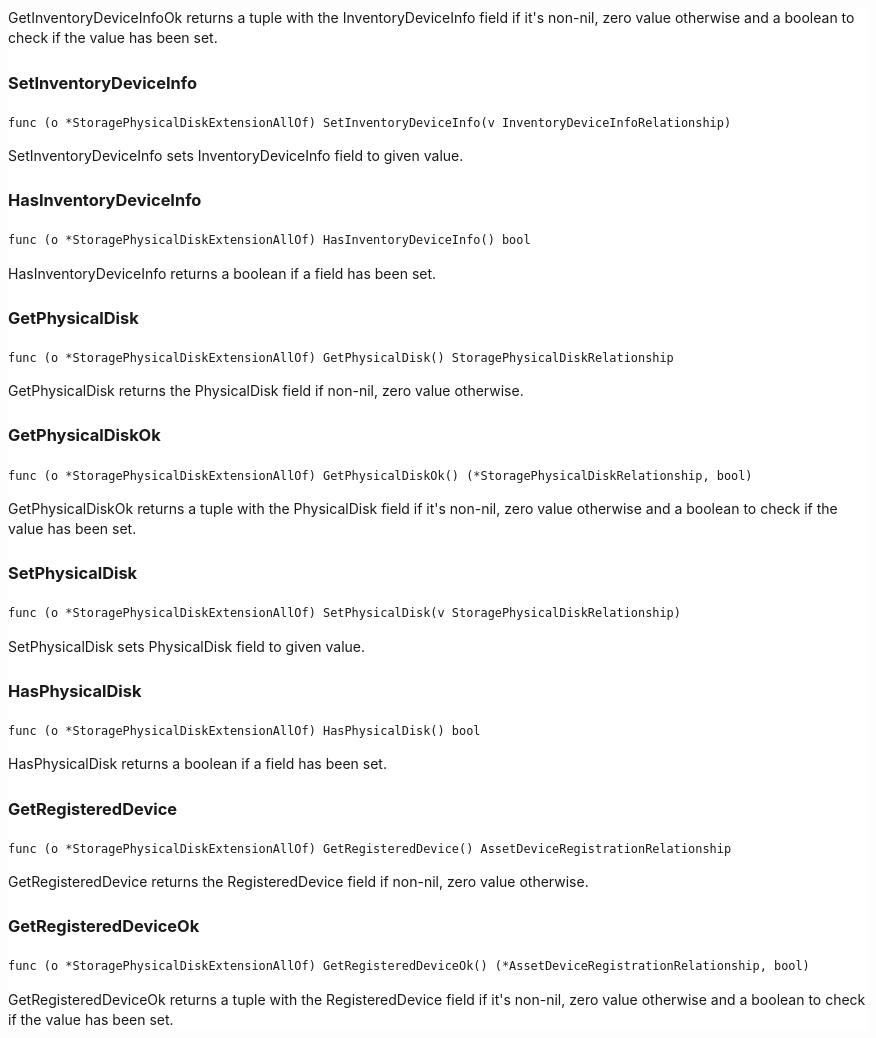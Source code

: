 GetInventoryDeviceInfoOk returns a tuple with the InventoryDeviceInfo field if it's non-nil, zero value otherwise
and a boolean to check if the value has been set.

### SetInventoryDeviceInfo

`func (o *StoragePhysicalDiskExtensionAllOf) SetInventoryDeviceInfo(v InventoryDeviceInfoRelationship)`

SetInventoryDeviceInfo sets InventoryDeviceInfo field to given value.

### HasInventoryDeviceInfo

`func (o *StoragePhysicalDiskExtensionAllOf) HasInventoryDeviceInfo() bool`

HasInventoryDeviceInfo returns a boolean if a field has been set.

### GetPhysicalDisk

`func (o *StoragePhysicalDiskExtensionAllOf) GetPhysicalDisk() StoragePhysicalDiskRelationship`

GetPhysicalDisk returns the PhysicalDisk field if non-nil, zero value otherwise.

### GetPhysicalDiskOk

`func (o *StoragePhysicalDiskExtensionAllOf) GetPhysicalDiskOk() (*StoragePhysicalDiskRelationship, bool)`

GetPhysicalDiskOk returns a tuple with the PhysicalDisk field if it's non-nil, zero value otherwise
and a boolean to check if the value has been set.

### SetPhysicalDisk

`func (o *StoragePhysicalDiskExtensionAllOf) SetPhysicalDisk(v StoragePhysicalDiskRelationship)`

SetPhysicalDisk sets PhysicalDisk field to given value.

### HasPhysicalDisk

`func (o *StoragePhysicalDiskExtensionAllOf) HasPhysicalDisk() bool`

HasPhysicalDisk returns a boolean if a field has been set.

### GetRegisteredDevice

`func (o *StoragePhysicalDiskExtensionAllOf) GetRegisteredDevice() AssetDeviceRegistrationRelationship`

GetRegisteredDevice returns the RegisteredDevice field if non-nil, zero value otherwise.

### GetRegisteredDeviceOk

`func (o *StoragePhysicalDiskExtensionAllOf) GetRegisteredDeviceOk() (*AssetDeviceRegistrationRelationship, bool)`

GetRegisteredDeviceOk returns a tuple with the RegisteredDevice field if it's non-nil, zero value otherwise
and a boolean to check if the value has been set.
